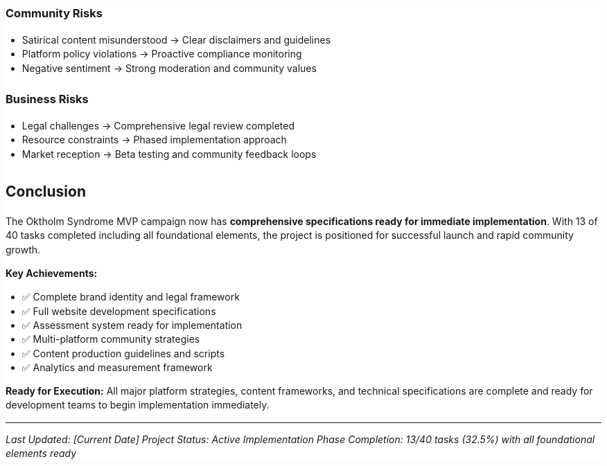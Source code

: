 ### Community Risks
- Satirical content misunderstood → Clear disclaimers and guidelines
- Platform policy violations → Proactive compliance monitoring
- Negative sentiment → Strong moderation and community values

### Business Risks
- Legal challenges → Comprehensive legal review completed
- Resource constraints → Phased implementation approach
- Market reception → Beta testing and community feedback loops

## Conclusion

The Oktholm Syndrome MVP campaign now has **comprehensive specifications ready for immediate implementation**. With 13 of 40 tasks completed including all foundational elements, the project is positioned for successful launch and rapid community growth.

**Key Achievements:**
- ✅ Complete brand identity and legal framework
- ✅ Full website development specifications  
- ✅ Assessment system ready for implementation
- ✅ Multi-platform community strategies
- ✅ Content production guidelines and scripts
- ✅ Analytics and measurement framework

**Ready for Execution:** All major platform strategies, content frameworks, and technical specifications are complete and ready for development teams to begin implementation immediately.

---

*Last Updated: [Current Date]*
*Project Status: Active Implementation Phase*
*Completion: 13/40 tasks (32.5%) with all foundational elements ready* 